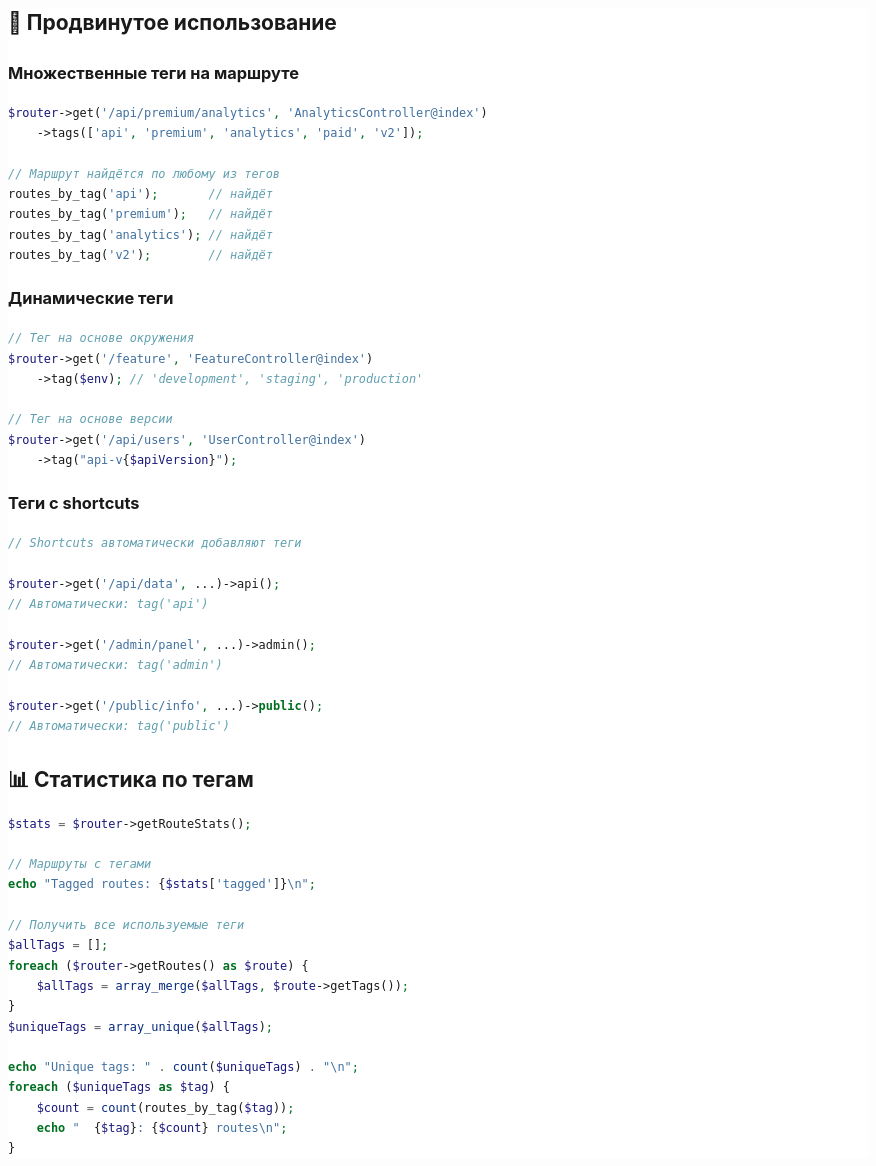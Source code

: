 ## 🔧 Продвинутое использование

### Множественные теги на маршруте

```php
$router->get('/api/premium/analytics', 'AnalyticsController@index')
    ->tags(['api', 'premium', 'analytics', 'paid', 'v2']);

// Маршрут найдётся по любому из тегов
routes_by_tag('api');       // найдёт
routes_by_tag('premium');   // найдёт
routes_by_tag('analytics'); // найдёт
routes_by_tag('v2');        // найдёт
```

### Динамические теги

```php
// Тег на основе окружения
$router->get('/feature', 'FeatureController@index')
    ->tag($env); // 'development', 'staging', 'production'

// Тег на основе версии
$router->get('/api/users', 'UserController@index')
    ->tag("api-v{$apiVersion}");
```

### Теги с shortcuts

```php
// Shortcuts автоматически добавляют теги

$router->get('/api/data', ...)->api();
// Автоматически: tag('api')

$router->get('/admin/panel', ...)->admin();
// Автоматически: tag('admin')

$router->get('/public/info', ...)->public();
// Автоматически: tag('public')
```

## 📊 Статистика по тегам

```php
$stats = $router->getRouteStats();

// Маршруты с тегами
echo "Tagged routes: {$stats['tagged']}\n";

// Получить все используемые теги
$allTags = [];
foreach ($router->getRoutes() as $route) {
    $allTags = array_merge($allTags, $route->getTags());
}
$uniqueTags = array_unique($allTags);

echo "Unique tags: " . count($uniqueTags) . "\n";
foreach ($uniqueTags as $tag) {
    $count = count(routes_by_tag($tag));
    echo "  {$tag}: {$count} routes\n";
}
```
